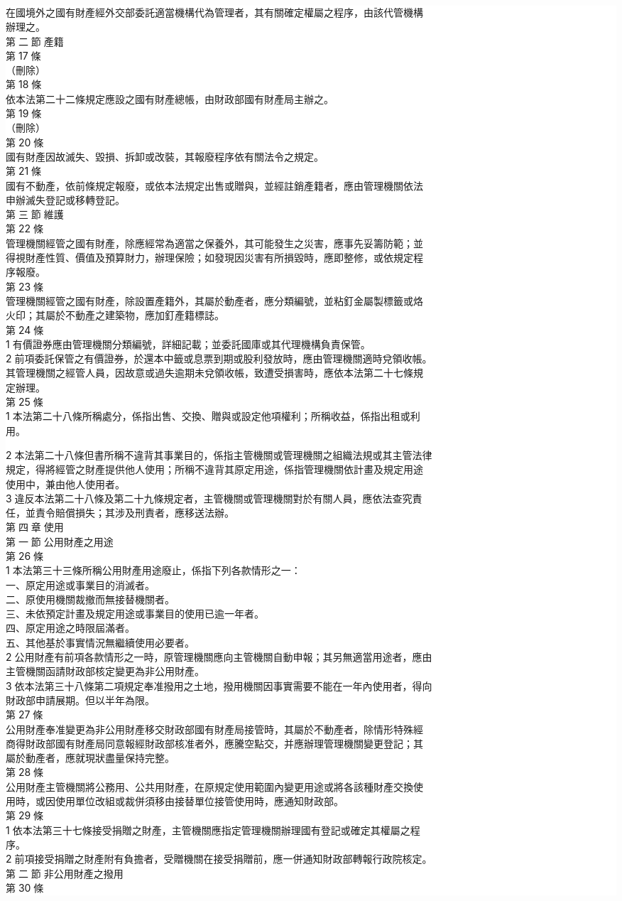 
在國境外之國有財產經外交部委託適當機構代為管理者，其有關確定權屬之程序，由該代管機構  
辦理之。  
第 二 節 產籍  
第 17 條  
（刪除）  
第 18 條  
依本法第二十二條規定應設之國有財產總帳，由財政部國有財產局主辦之。  
第 19 條  
（刪除）  
第 20 條  
國有財產因故滅失、毀損、拆卸或改裝，其報廢程序依有關法令之規定。  
第 21 條  
國有不動產，依前條規定報廢，或依本法規定出售或贈與，並經註銷產籍者，應由管理機關依法  
申辦滅失登記或移轉登記。  
第 三 節 維護  
第 22 條  
管理機關經管之國有財產，除應經常為適當之保養外，其可能發生之災害，應事先妥籌防範；並  
得視財產性質、價值及預算財力，辦理保險；如發現因災害有所損毀時，應即整修，或依規定程  
序報廢。  
第 23 條  
管理機關經管之國有財產，除設置產籍外，其屬於動產者，應分類編號，並粘釘金屬製標籤或烙  
火印；其屬於不動產之建築物，應加釘產籍標誌。  
第 24 條  
1 有價證券應由管理機關分類編號，詳細記載；並委託國庫或其代理機構負責保管。  
2 前項委託保管之有價證券，於還本中籤或息票到期或股利發放時，應由管理機關適時兌領收帳。  
其管理機關之經管人員，因故意或過失逾期未兌領收帳，致遭受損害時，應依本法第二十七條規  
定辦理。  
第 25 條  
1 本法第二十八條所稱處分，係指出售、交換、贈與或設定他項權利；所稱收益，係指出租或利  
用。  


2 本法第二十八條但書所稱不違背其事業目的，係指主管機關或管理機關之組織法規或其主管法律  
規定，得將經管之財產提供他人使用；所稱不違背其原定用途，係指管理機關依計畫及規定用途  
使用中，兼由他人使用者。  
3 違反本法第二十八條及第二十九條規定者，主管機關或管理機關對於有關人員，應依法查究責  
任，並責令賠償損失；其涉及刑責者，應移送法辦。  
第 四 章 使用  
第 一 節 公用財產之用途  
第 26 條  
1 本法第三十三條所稱公用財產用途廢止，係指下列各款情形之一：  
一、原定用途或事業目的消滅者。  
二、原使用機關裁撤而無接替機關者。  
三、未依預定計畫及規定用途或事業目的使用已逾一年者。  
四、原定用途之時限屆滿者。  
五、其他基於事實情況無繼續使用必要者。  
2 公用財產有前項各款情形之一時，原管理機關應向主管機關自動申報；其另無適當用途者，應由  
主管機關函請財政部核定變更為非公用財產。  
3 依本法第三十八條第二項規定奉准撥用之土地，撥用機關因事實需要不能在一年內使用者，得向  
財政部申請展期。但以半年為限。  
第 27 條  
公用財產奉准變更為非公用財產移交財政部國有財產局接管時，其屬於不動產者，除情形特殊經  
商得財政部國有財產局同意報經財政部核准者外，應騰空點交，并應辦理管理機關變更登記；其  
屬於動產者，應就現狀盡量保持完整。  
第 28 條  
公用財產主管機關將公務用、公共用財產，在原規定使用範圍內變更用途或將各該種財產交換使  
用時，或因使用單位改組或裁併須移由接替單位接管使用時，應通知財政部。  
第 29 條  
1 依本法第三十七條接受捐贈之財產，主管機關應指定管理機關辦理國有登記或確定其權屬之程  
序。  
2 前項接受捐贈之財產附有負擔者，受贈機關在接受捐贈前，應一併通知財政部轉報行政院核定。  
第 二 節 非公用財產之撥用  
第 30 條  

